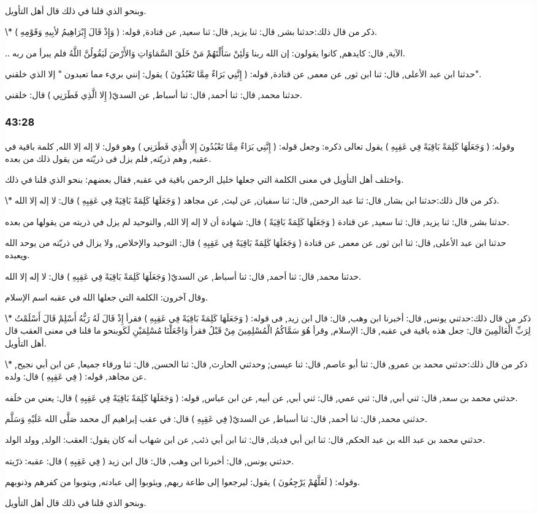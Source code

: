 وبنحو الذي قلنا في ذلك قال أهل التأويل.

\\* ذكر من قال ذلك:حدثنا بشر, قال: ثنا يزيد, قال: ثنا سعيد, عن قتادة, قوله: ( وَإِذْ قَالَ إِبْرَاهِيمُ لأبِيهِ وَقَوْمِهِ ).

.. الآية, قال: كايدهم, كانوا يقولون: إن الله ربنا وَلَئِنْ سَأَلْتَهُمْ مَنْ خَلَقَ السَّمَاوَاتِ وَالأَرْضَ لَيَقُولُنَّ اللَّهُ فلم يبرأ من ربه.

حدثنا ابن عبد الأعلى, قال: ثنا ابن ثور, عن معمر, عن قتادة, قوله: ( إِنَّنِي بَرَاءٌ مِمَّا تَعْبُدُونَ ) يقول: إنني بريء مما تعبدون " إلا الذي خلقني".

حدثنا محمد, قال: ثنا أحمد, قال: ثنا أسباط, عن السديّ( إِلا الَّذِي فَطَرَنِي ) قال: خلقني.

### 43:28
وقوله: ( وَجَعَلَهَا كَلِمَةً بَاقِيَةً فِي عَقِبِهِ ) يقول تعالى ذكره: وجعل قوله: ( إِنَّنِي بَرَاءٌ مِمَّا تَعْبُدُونَ إِلا الَّذِي فَطَرَنِي ) وهو قول: لا إله إلا الله, كلمة باقية في عقبه, وهم ذريّته, فلم يزل فى ذريّته من يقول ذلك من بعده.

واختلف أهل التأويل في معنى الكلمة التي جعلها خليل الرحمن باقية في عقبه, فقال بعضهم: بنحو الذي قلنا في ذلك.

\\* ذكر من قال ذلك:حدثنا ابن بشار, قال: ثنا عبد الرحمن, قال: ثنا سفيان, عن ليث, عن مجاهد ( وَجَعَلَهَا كَلِمَةً بَاقِيَةً فِي عَقِبِهِ ) قال: لا إله إلا الله.

حدثنا بشر, قال: ثنا يزيد, قال: ثنا سعيد, عن قتادة ( وَجَعَلَهَا كَلِمَةً بَاقِيَةً ) قال: شهادة أن لا إله إلا الله, والتوحيد لم يزل في ذريته من يقولها من بعده.

حدثنا ابن عبد الأعلى, قال: ثنا ابن ثور, عن معمر, عن قتادة ( وَجَعَلَهَا كَلِمَةً بَاقِيَةً فِي عَقِبِهِ ) قال: التوحيد والإخلاص, ولا يزال في ذريّته من يوحد الله ويعبده.

حدثنا محمد, قال: ثنا أحمد, قال: ثنا أسباط, عن السديّ( وَجَعَلَهَا كَلِمَةً بَاقِيَةً فِي عَقِبِهِ ) قال: لا إله إلا الله.

وقال آخرون: الكلمة التي جعلها الله في عقبه اسم الإسلام.

\\* ذكر من قال ذلك:حدثني يونس, قال: أخبرنا ابن وهب, قال: قال ابن زيد, فى قوله: ( وَجَعَلَهَا كَلِمَةً بَاقِيَةً فِي عَقِبِهِ ) فقرأ إِذْ قَالَ لَهُ رَبُّهُ أَسْلِمْ قَالَ أَسْلَمْتُ لِرَبِّ الْعَالَمِينَ قال: جعل هذه باقية في عقبه, قال: الإسلام, وقرأ هُوَ سَمَّاكُمُ الْمُسْلِمِينَ مِنْ قَبْلُ فقرأ وَاجْعَلْنَا مُسْلِمَيْنِ لَكَوبنحو ما قلنا في معنى العقب قال أهل التأويل.

\\* ذكر من قال ذلك:حدثني محمد بن عمرو, قال: ثنا أبو عاصم, قال: ثنا عيسى; وحدثني الحارث, قال: ثنا الحسن, قال: ثنا ورقاء جميعا, عن ابن أبي نجيح, عن مجاهد, قوله: ( فِي عَقِبِهِ ) قال: ولده.

حدثني محمد بن سعد, قال: ثني أبي, قال: ثني عمي, قال: ثني أبي, عن أبيه, عن ابن عباس, قوله: ( وَجَعَلَهَا كَلِمَةً بَاقِيَةً فِي عَقِبِهِ ) قال: يعني من خلَفه.

حدثني محمد, قال: ثنا أحمد, قال: ثنا أسباط, عن السديّ( فِي عَقِبِهِ ) قال: في عقب إبراهيم آل محمد صَلَّى الله عَلَيْهِ وَسَلَّم.

حدثني محمد بن عبد الله بن عبد الحكم, قال: ثنا ابن أبي فديك, قال: ثنا ابن أبي ذئب, عن ابن شهاب أنه كان يقول: العقب: الولد, وولد الولد.

حدثني يونس, قال: أخبرنا ابن وهب, قال: قال ابن زيد ( فِي عَقِبِهِ ) قال: عقبه: ذرّيته.

وقوله: ( لَعَلَّهُمْ يَرْجِعُونَ ) يقول: ليرجعوا إلى طاعة ربهم, ويثوبوا إلى عبادته, ويتوبوا من كفرهم وذنوبهم.

وبنحو الذي قلنا في ذلك قال أهل التأويل.
